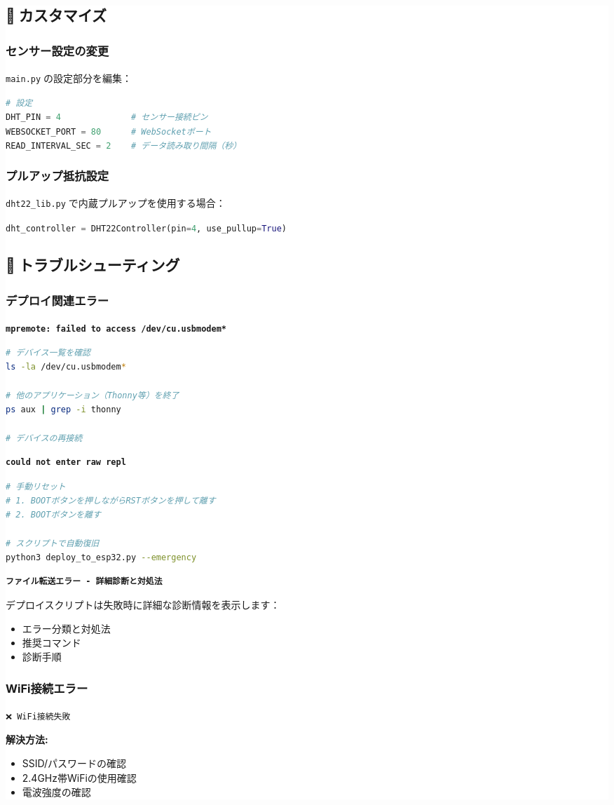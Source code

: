 ## 🔧 カスタマイズ

### センサー設定の変更

`main.py` の設定部分を編集：

```python
# 設定
DHT_PIN = 4              # センサー接続ピン
WEBSOCKET_PORT = 80      # WebSocketポート
READ_INTERVAL_SEC = 2    # データ読み取り間隔（秒）
```

### プルアップ抵抗設定

`dht22_lib.py` で内蔵プルアップを使用する場合：

```python
dht_controller = DHT22Controller(pin=4, use_pullup=True)
```

## 🐛 トラブルシューティング

### デプロイ関連エラー

**`mpremote: failed to access /dev/cu.usbmodem*`**
```bash
# デバイス一覧を確認
ls -la /dev/cu.usbmodem*

# 他のアプリケーション（Thonny等）を終了
ps aux | grep -i thonny

# デバイスの再接続
```

**`could not enter raw repl`**
```bash
# 手動リセット
# 1. BOOTボタンを押しながらRSTボタンを押して離す
# 2. BOOTボタンを離す

# スクリプトで自動復旧
python3 deploy_to_esp32.py --emergency
```

**`ファイル転送エラー - 詳細診断と対処法`**

デプロイスクリプトは失敗時に詳細な診断情報を表示します：
- エラー分類と対処法
- 推奨コマンド
- 診断手順

### WiFi接続エラー
```
❌ WiFi接続失敗
```
**解決方法:**
- SSID/パスワードの確認
- 2.4GHz帯WiFiの使用確認
- 電波強度の確認
